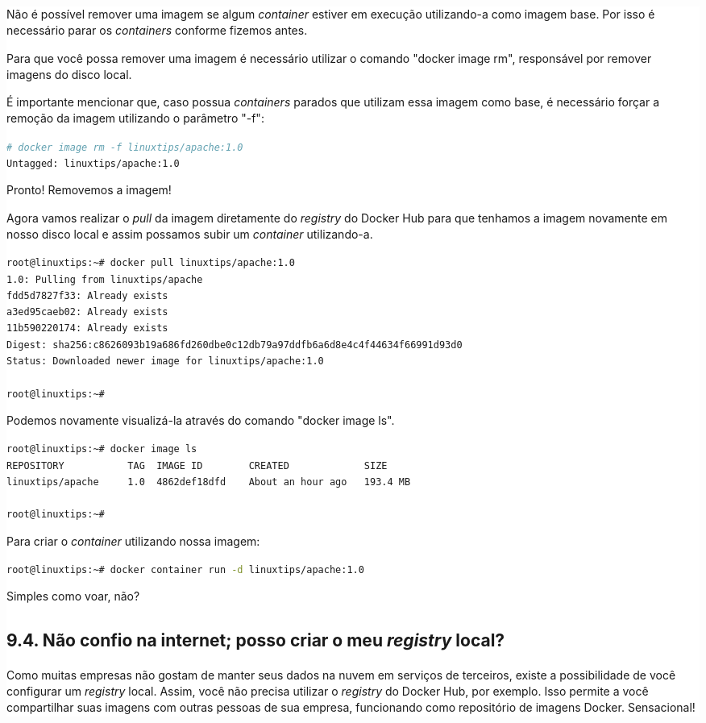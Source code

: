 Não é possível remover uma imagem se algum *container* estiver em
execução utilizando-a como imagem base. Por isso é necessário parar os
*containers* conforme fizemos antes.

Para que você possa remover uma imagem é necessário utilizar o comando
"docker image rm", responsável por remover imagens do disco local.

É importante mencionar que, caso possua *containers* parados que
utilizam essa imagem como base, é necessário forçar a remoção da imagem
utilizando o parâmetro "-f":

```bash
# docker image rm -f linuxtips/apache:1.0
Untagged: linuxtips/apache:1.0
```

Pronto! Removemos a imagem!

Agora vamos realizar o *pull* da imagem diretamente do *registry* do
Docker Hub para que tenhamos a imagem novamente em nosso disco local e
assim possamos subir um *container* utilizando-a.

```bash
root@linuxtips:~# docker pull linuxtips/apache:1.0
1.0: Pulling from linuxtips/apache
fdd5d7827f33: Already exists
a3ed95caeb02: Already exists
11b590220174: Already exists
Digest: sha256:c8626093b19a686fd260dbe0c12db79a97ddfb6a6d8e4c4f44634f66991d93d0
Status: Downloaded newer image for linuxtips/apache:1.0

root@linuxtips:~#
```

Podemos novamente visualizá-la através do comando "docker image ls".

```bash
root@linuxtips:~# docker image ls
REPOSITORY           TAG  IMAGE ID        CREATED             SIZE
linuxtips/apache     1.0  4862def18dfd    About an hour ago   193.4 MB

root@linuxtips:~#
```

Para criar o *container* utilizando nossa imagem:

```bash
root@linuxtips:~# docker container run -d linuxtips/apache:1.0
```

Simples como voar, não?

## 9.4. Não confio na internet; posso criar o meu *registry* local?

Como muitas empresas não gostam de manter seus dados na nuvem em
serviços de terceiros, existe a possibilidade de você configurar um
*registry* local. Assim, você não precisa utilizar o *registry* do
Docker Hub, por exemplo. Isso permite a você compartilhar suas imagens
com outras pessoas de sua empresa, funcionando como repositório de
imagens Docker. Sensacional!
